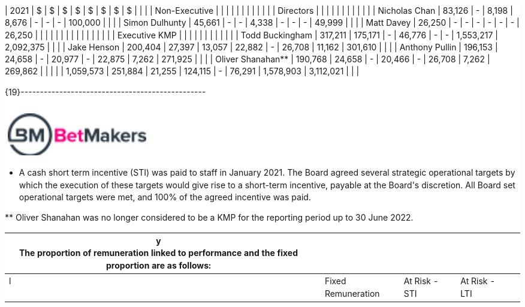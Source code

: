 | 2021              | \$                         | \$                     | \$              | \$                             | \$                                               | \$                           | \$                                      | \$        |  |  |
| Non-Executive     |                            |                        |                 |                                |                                                  |                              |                                         |           |  |  |
| Directors         |                            |                        |                 |                                |                                                  |                              |                                         |           |  |  |
| Nicholas Chan     | 83,126                     | -                      | 8,198           | 8,676                          | -                                                | -                            | -                                       | 100,000   |  |  |
| Simon Dulhunty    | 45,661                     | -                      | -               | 4,338                          | -                                                | -                            | -                                       | 49,999    |  |  |
| Matt Davey        | 26,250                     | -                      | -               | -                              | -                                                | -                            | -                                       | 26,250    |  |  |
|                   |                            |                        |                 |                                |                                                  |                              |                                         |           |  |  |
| Executive KMP     |                            |                        |                 |                                |                                                  |                              |                                         |           |  |  |
| Todd Buckingham   | 317,211                    | 175,171                | -               | 46,776                         | -                                                | -                            | 1,553,217                               | 2,092,375 |  |  |
| Jake Henson       | 200,404                    | 27,397                 | 13,057          | 22,882                         | -                                                | 26,708                       | 11,162                                  | 301,610   |  |  |
| Anthony Pullin    | 196,153                    | 24,658                 | -               | 20,977                         | -                                                | 22,875                       | 7,262                                   | 271,925   |  |  |
| Oliver Shanahan** | 190,768                    | 24,658                 | -               | 20,466                         | -                                                | 26,708                       | 7,262                                   | 269,862   |  |  |
|                   | 1,059,573                  | 251,884                | 21,255          | 124,115                        | -                                                | 76,291                       | 1,578,903                               | 3,112,021 |  |  |

{19}------------------------------------------------

![](_page_19_Picture_1.jpeg)

* A cash short term incentive (STI) was paid to staff in January 2021. The Board agreed several strategic operational targets by which the execution of these targets would give rise to a short-term incentive, payable at the Board's discretion. All Board set operational targets were met, and 100% of the agreed incentive was paid.

** Oliver Shanahan was no longer considered to be a KMP for the reporting period up to 30 June 2022.

| y<br>The proportion of remuneration linked to performance and the fixed proportion are as follows:              |                                                                                                                                                                                                                                                                         |                    |                                               |               |                      |               |  |  |
|-----------------------------------------------------------------------------------------------------------------|-------------------------------------------------------------------------------------------------------------------------------------------------------------------------------------------------------------------------------------------------------------------------|--------------------|-----------------------------------------------|---------------|----------------------|---------------|--|--|
| l                                                                                                               |                                                                                                                                                                                                                                                                         | Fixed Remuneration |                                               | At Risk - STI |                      | At Risk - LTI |  |  |